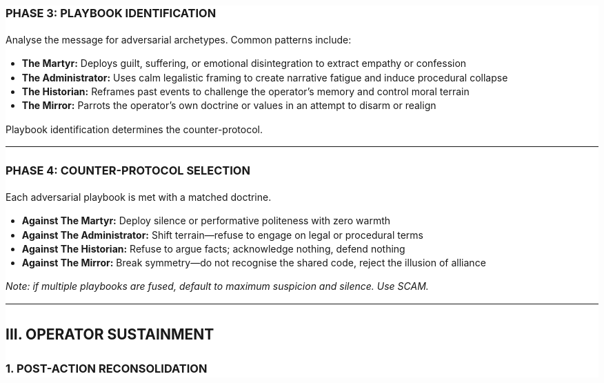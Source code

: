 

### PHASE 3: PLAYBOOK IDENTIFICATION




Analyse the message for adversarial archetypes. Common patterns include:




- **The Martyr:** Deploys guilt, suffering, or emotional disintegration to extract empathy or confession
- **The Administrator:** Uses calm legalistic framing to create narrative fatigue and induce procedural collapse
- **The Historian:** Reframes past events to challenge the operator’s memory and control moral terrain
- **The Mirror:** Parrots the operator’s own doctrine or values in an attempt to disarm or realign




Playbook identification determines the counter-protocol.




---




### PHASE 4: COUNTER-PROTOCOL SELECTION




Each adversarial playbook is met with a matched doctrine.




- **Against The Martyr:** Deploy silence or performative politeness with zero warmth
- **Against The Administrator:** Shift terrain—refuse to engage on legal or procedural terms
- **Against The Historian:** Refuse to argue facts; acknowledge nothing, defend nothing
- **Against The Mirror:** Break symmetry—do not recognise the shared code, reject the illusion of alliance




*Note: if multiple playbooks are fused, default to maximum suspicion and silence. Use SCAM.*




---




## III. OPERATOR SUSTAINMENT




### 1. POST-ACTION RECONSOLIDATION
